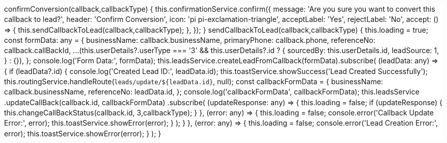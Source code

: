   confirmConversion(callback,callbackType) {
    this.confirmationService.confirm({
      message: 'Are you sure you want to convert this callback to lead?',
      header: 'Confirm Conversion',
      icon: 'pi pi-exclamation-triangle',
      acceptLabel: 'Yes',
      rejectLabel: 'No',
      accept: () => {
        this.sendCallbackToLead(callback,callbackType);
      },
    });
  }
  sendCallbackToLead(callback,callbackType) {
    this.loading = true;
    const formData: any = {
      businessName: callback.businessName,
      primaryPhone: callback.phone,
      referenceNo: callback.callBackId,
      ...(this.userDetails?.userType === '3' && this.userDetails?.id
        ? {
            sourcedBy: this.userDetails.id,
            leadSource: 1,
          }
        : {}),
    };
    console.log('Form Data:', formData);
    this.leadsService.createLeadFromCallback(formData).subscribe(
      (leadData: any) => {
        if (leadData?.id) {
          console.log('Created Lead ID:', leadData.id);
          this.toastService.showSuccess('Lead Created Successfully');
          this.routingService.handleRoute(`leads/update/${leadData.id}`, null);
          const callbackFormData = {
            businessName: callback.businessName,
            referenceNo: leadData.id,
          };
          console.log('callbackFormData', callbackFormData);
          this.leadsService
            .updateCallBack(callback.id, callbackFormData)
            .subscribe(
              (updateResponse: any) => {
                this.loading = false;
                if (updateResponse) {
                  this.changeCallBackStatus(callback.id, 3,callbackType);
                }
              },
              (error: any) => {
                this.loading = false;
                console.error('Callback Update Error:', error);
                this.toastService.showError(error);
              }
            );
        }
      },
      (error: any) => {
        this.loading = false;
        console.error('Lead Creation Error:', error);
        this.toastService.showError(error);
      }
    );
  }

